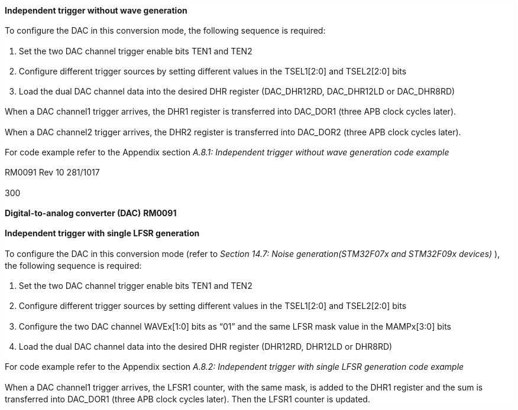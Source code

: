 
**Independent trigger without wave generation**


To configure the DAC in this conversion mode, the following sequence is required:


1. Set the two DAC channel trigger enable bits TEN1 and TEN2


2. Configure different trigger sources by setting different values in the TSEL1[2:0] and
TSEL2[2:0] bits


3. Load the dual DAC channel data into the desired DHR register (DAC_DHR12RD,
DAC_DHR12LD or DAC_DHR8RD)


When a DAC channel1 trigger arrives, the DHR1 register is transferred into DAC_DOR1
(three APB clock cycles later).


When a DAC channel2 trigger arrives, the DHR2 register is transferred into DAC_DOR2
(three APB clock cycles later).


For code example refer to the Appendix section _A.8.1: Independent trigger without wave_
_generation code example_


RM0091 Rev 10 281/1017



300


**Digital-to-analog converter (DAC)** **RM0091**


**Independent trigger with single LFSR generation**


To configure the DAC in this conversion mode (refer to _Section 14.7: Noise_
_generation(STM32F07x and STM32F09x devices)_ ), the following sequence is required:


1. Set the two DAC channel trigger enable bits TEN1 and TEN2


2. Configure different trigger sources by setting different values in the TSEL1[2:0] and
TSEL2[2:0] bits


3. Configure the two DAC channel WAVEx[1:0] bits as “01” and the same LFSR mask
value in the MAMPx[3:0] bits


4. Load the dual DAC channel data into the desired DHR register (DHR12RD, DHR12LD
or DHR8RD)


For code example refer to the Appendix section _A.8.2: Independent trigger with single LFSR_
_generation code example_


When a DAC channel1 trigger arrives, the LFSR1 counter, with the same mask, is added to
the DHR1 register and the sum is transferred into DAC_DOR1 (three APB clock cycles
later). Then the LFSR1 counter is updated.
